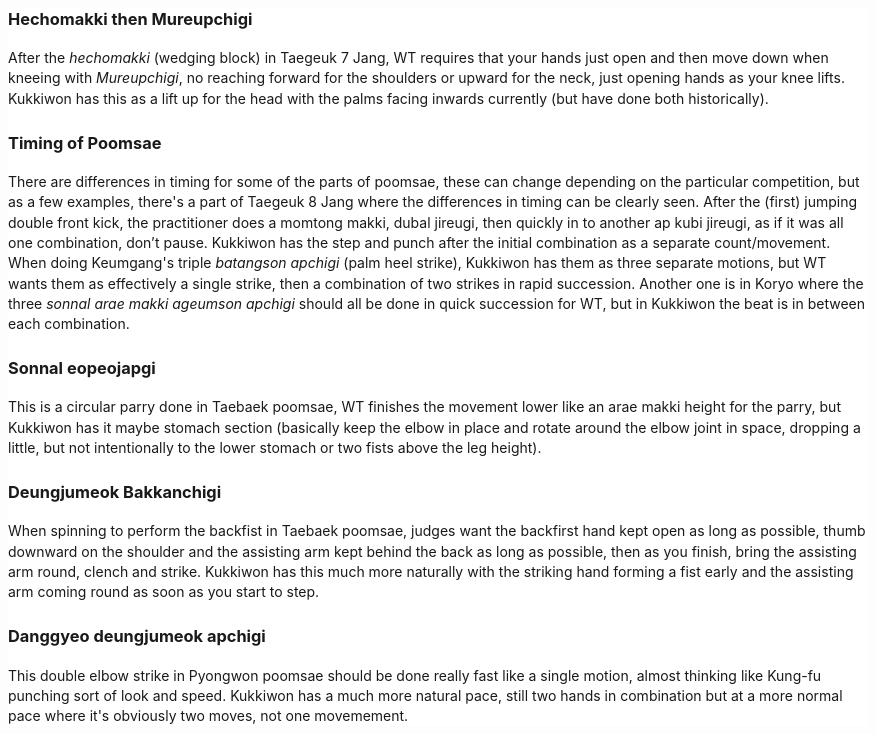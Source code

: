 ### Hechomakki then Mureupchigi

After the *hechomakki* (wedging block) in Taegeuk 7 Jang, WT requires that your hands just open and then move down when kneeing with *Mureupchigi*, no reaching forward for the shoulders or upward for the neck, just opening hands as your knee lifts. Kukkiwon has this as a lift up for the head with the palms facing inwards currently (but have done both historically).

### Timing of Poomsae

There are differences in timing for some of the parts of poomsae, these can change depending on the particular competition, but as a few examples, there's a part of Taegeuk 8 Jang where the differences in timing can be clearly seen. After the (first) jumping double front kick, the practitioner does a momtong makki, dubal jireugi, then quickly in to another ap kubi jireugi, as if it was all  one combination, don’t pause. Kukkiwon has the step and punch after the initial combination as a separate count/movement. When doing Keumgang's triple *batangson apchigi* (palm heel strike), Kukkiwon has them as three separate motions, but WT wants them as effectively a single strike, then a combination of two strikes in rapid succession. Another one is in Koryo where the three *sonnal arae makki ageumson apchigi* should all be done in quick succession for WT, but in Kukkiwon the beat is in between each combination.

### Sonnal eopeojapgi

This is a circular parry done in Taebaek poomsae, WT finishes the movement lower like an arae makki height for the parry, but Kukkiwon has it maybe stomach section (basically keep the elbow in place and rotate around the elbow joint in space, dropping a little, but not intentionally to the lower stomach or two fists above the leg height).

### Deungjumeok Bakkanchigi

When spinning to perform the backfist in Taebaek poomsae, judges want the backfirst hand kept open as long as possible, thumb downward on the shoulder and the assisting arm kept behind the back as long as possible, then as you finish, bring the assisting arm round, clench and strike. Kukkiwon has this much more naturally with the striking hand forming a fist early and the assisting arm coming round as soon as you start to step.

### Danggyeo deungjumeok apchigi

This double elbow strike in Pyongwon poomsae should be done really fast like a single motion, almost thinking like Kung-fu punching sort of look and speed. Kukkiwon has a much more natural pace, still two hands in combination but at a more normal pace where it's obviously two moves, not one movemement.
